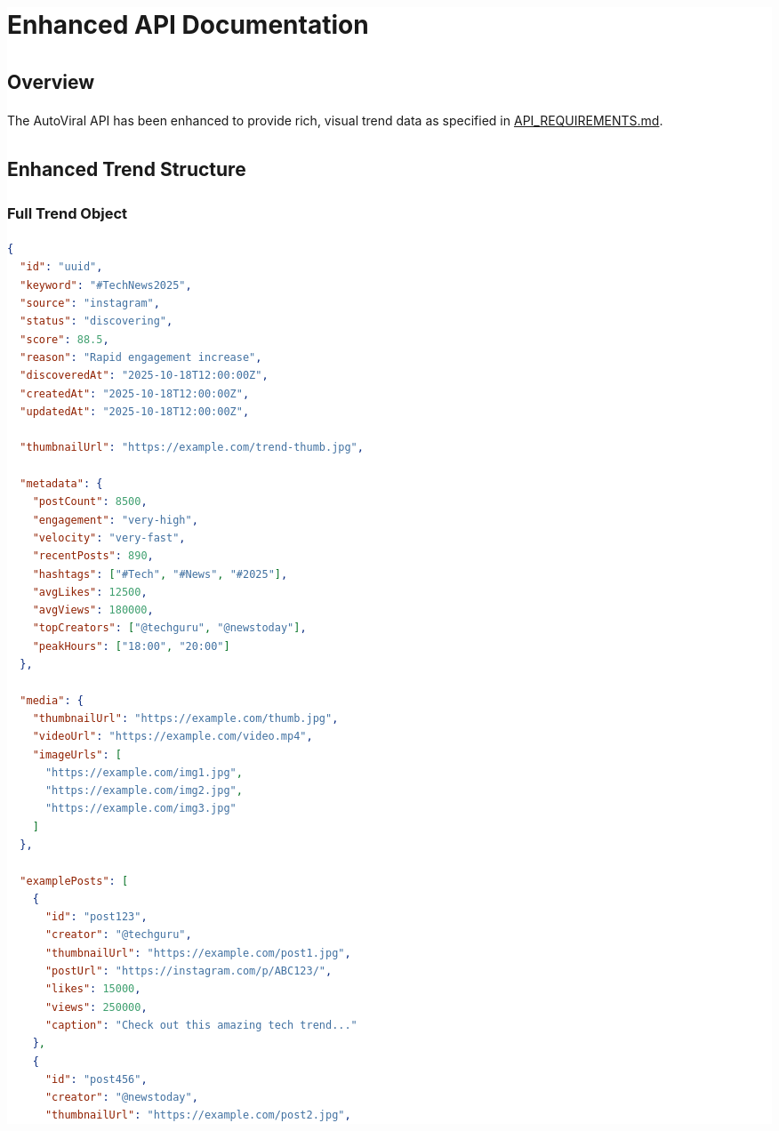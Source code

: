 # Enhanced API Documentation

## Overview

The AutoViral API has been enhanced to provide rich, visual trend data as specified in [API_REQUIREMENTS.md](https://github.com/Pastheroza/AutoViral/blob/main/API_REQUIREMENTS.md).

## Enhanced Trend Structure

### Full Trend Object

```json
{
  "id": "uuid",
  "keyword": "#TechNews2025",
  "source": "instagram",
  "status": "discovering",
  "score": 88.5,
  "reason": "Rapid engagement increase",
  "discoveredAt": "2025-10-18T12:00:00Z",
  "createdAt": "2025-10-18T12:00:00Z",
  "updatedAt": "2025-10-18T12:00:00Z",
  
  "thumbnailUrl": "https://example.com/trend-thumb.jpg",
  
  "metadata": {
    "postCount": 8500,
    "engagement": "very-high",
    "velocity": "very-fast",
    "recentPosts": 890,
    "hashtags": ["#Tech", "#News", "#2025"],
    "avgLikes": 12500,
    "avgViews": 180000,
    "topCreators": ["@techguru", "@newstoday"],
    "peakHours": ["18:00", "20:00"]
  },
  
  "media": {
    "thumbnailUrl": "https://example.com/thumb.jpg",
    "videoUrl": "https://example.com/video.mp4",
    "imageUrls": [
      "https://example.com/img1.jpg",
      "https://example.com/img2.jpg",
      "https://example.com/img3.jpg"
    ]
  },
  
  "examplePosts": [
    {
      "id": "post123",
      "creator": "@techguru",
      "thumbnailUrl": "https://example.com/post1.jpg",
      "postUrl": "https://instagram.com/p/ABC123/",
      "likes": 15000,
      "views": 250000,
      "caption": "Check out this amazing tech trend..."
    },
    {
      "id": "post456",
      "creator": "@newstoday",
      "thumbnailUrl": "https://example.com/post2.jpg",
```